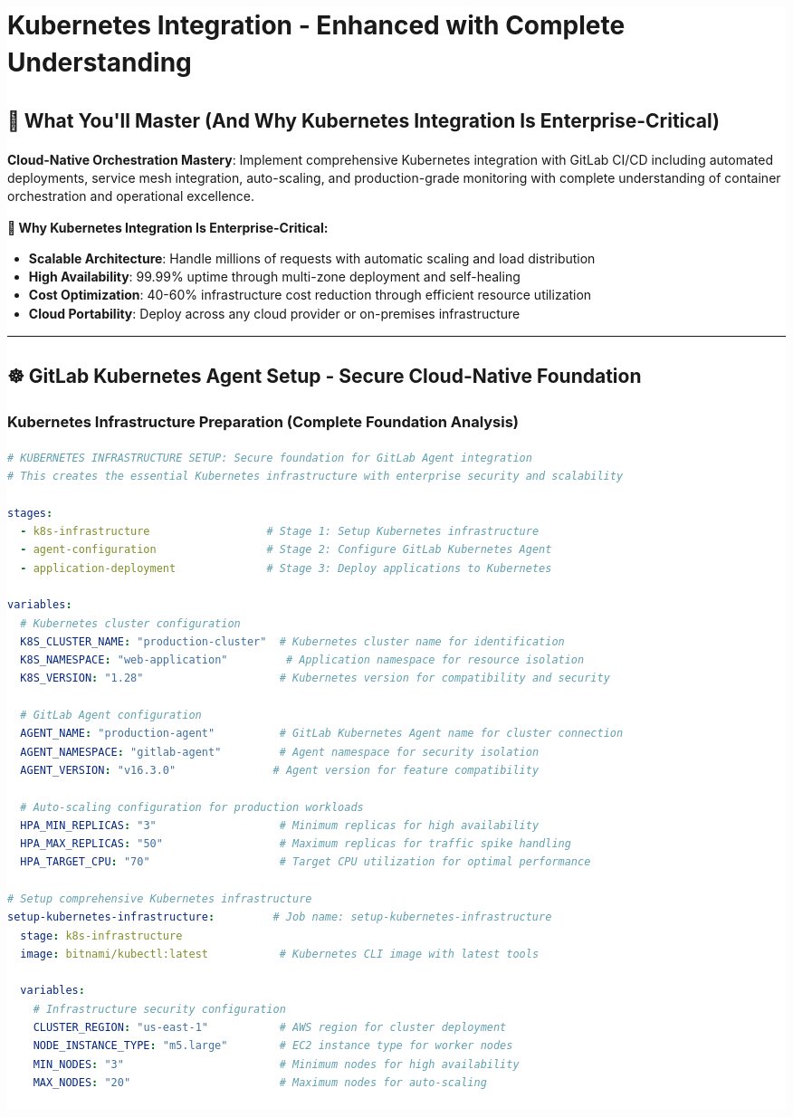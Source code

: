 # Kubernetes Integration - Enhanced with Complete Understanding

## 🎯 What You'll Master (And Why Kubernetes Integration Is Enterprise-Critical)

**Cloud-Native Orchestration Mastery**: Implement comprehensive Kubernetes integration with GitLab CI/CD including automated deployments, service mesh integration, auto-scaling, and production-grade monitoring with complete understanding of container orchestration and operational excellence.

**🌟 Why Kubernetes Integration Is Enterprise-Critical:**
- **Scalable Architecture**: Handle millions of requests with automatic scaling and load distribution
- **High Availability**: 99.99% uptime through multi-zone deployment and self-healing
- **Cost Optimization**: 40-60% infrastructure cost reduction through efficient resource utilization
- **Cloud Portability**: Deploy across any cloud provider or on-premises infrastructure

---

## ☸️ GitLab Kubernetes Agent Setup - Secure Cloud-Native Foundation

### **Kubernetes Infrastructure Preparation (Complete Foundation Analysis)**
```yaml
# KUBERNETES INFRASTRUCTURE SETUP: Secure foundation for GitLab Agent integration
# This creates the essential Kubernetes infrastructure with enterprise security and scalability

stages:
  - k8s-infrastructure                  # Stage 1: Setup Kubernetes infrastructure
  - agent-configuration                 # Stage 2: Configure GitLab Kubernetes Agent
  - application-deployment              # Stage 3: Deploy applications to Kubernetes

variables:
  # Kubernetes cluster configuration
  K8S_CLUSTER_NAME: "production-cluster"  # Kubernetes cluster name for identification
  K8S_NAMESPACE: "web-application"         # Application namespace for resource isolation
  K8S_VERSION: "1.28"                     # Kubernetes version for compatibility and security
  
  # GitLab Agent configuration
  AGENT_NAME: "production-agent"          # GitLab Kubernetes Agent name for cluster connection
  AGENT_NAMESPACE: "gitlab-agent"         # Agent namespace for security isolation
  AGENT_VERSION: "v16.3.0"               # Agent version for feature compatibility
  
  # Auto-scaling configuration for production workloads
  HPA_MIN_REPLICAS: "3"                   # Minimum replicas for high availability
  HPA_MAX_REPLICAS: "50"                  # Maximum replicas for traffic spike handling
  HPA_TARGET_CPU: "70"                    # Target CPU utilization for optimal performance

# Setup comprehensive Kubernetes infrastructure
setup-kubernetes-infrastructure:         # Job name: setup-kubernetes-infrastructure
  stage: k8s-infrastructure
  image: bitnami/kubectl:latest           # Kubernetes CLI image with latest tools
  
  variables:
    # Infrastructure security configuration
    CLUSTER_REGION: "us-east-1"           # AWS region for cluster deployment
    NODE_INSTANCE_TYPE: "m5.large"        # EC2 instance type for worker nodes
    MIN_NODES: "3"                        # Minimum nodes for high availability
    MAX_NODES: "20"                       # Maximum nodes for auto-scaling
  
```